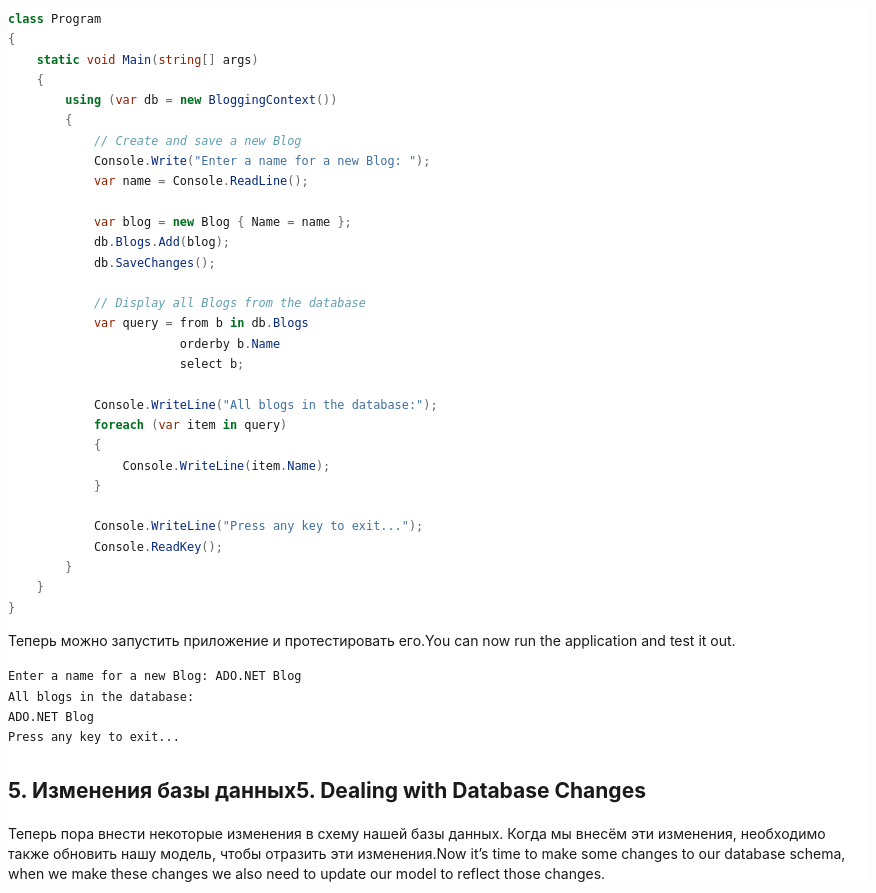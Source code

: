 ``` csharp
class Program
{
    static void Main(string[] args)
    {
        using (var db = new BloggingContext())
        {
            // Create and save a new Blog
            Console.Write("Enter a name for a new Blog: ");
            var name = Console.ReadLine();

            var blog = new Blog { Name = name };
            db.Blogs.Add(blog);
            db.SaveChanges();

            // Display all Blogs from the database
            var query = from b in db.Blogs
                        orderby b.Name
                        select b;

            Console.WriteLine("All blogs in the database:");
            foreach (var item in query)
            {
                Console.WriteLine(item.Name);
            }

            Console.WriteLine("Press any key to exit...");
            Console.ReadKey();
        }
    }
}
```

<span data-ttu-id="ea0e0-178">Теперь можно запустить приложение и протестировать его.</span><span class="sxs-lookup"><span data-stu-id="ea0e0-178">You can now run the application and test it out.</span></span>

```
Enter a name for a new Blog: ADO.NET Blog
All blogs in the database:
ADO.NET Blog
Press any key to exit...
```
 

## <a name="5-dealing-with-database-changes"></a><span data-ttu-id="ea0e0-179">5. Изменения базы данных</span><span class="sxs-lookup"><span data-stu-id="ea0e0-179">5. Dealing with Database Changes</span></span>

<span data-ttu-id="ea0e0-180">Теперь пора внести некоторые изменения в схему нашей базы данных. Когда мы внесём эти изменения, необходимо также обновить нашу модель, чтобы отразить эти изменения.</span><span class="sxs-lookup"><span data-stu-id="ea0e0-180">Now it’s time to make some changes to our database schema, when we make these changes we also need to update our model to reflect those changes.</span></span>
